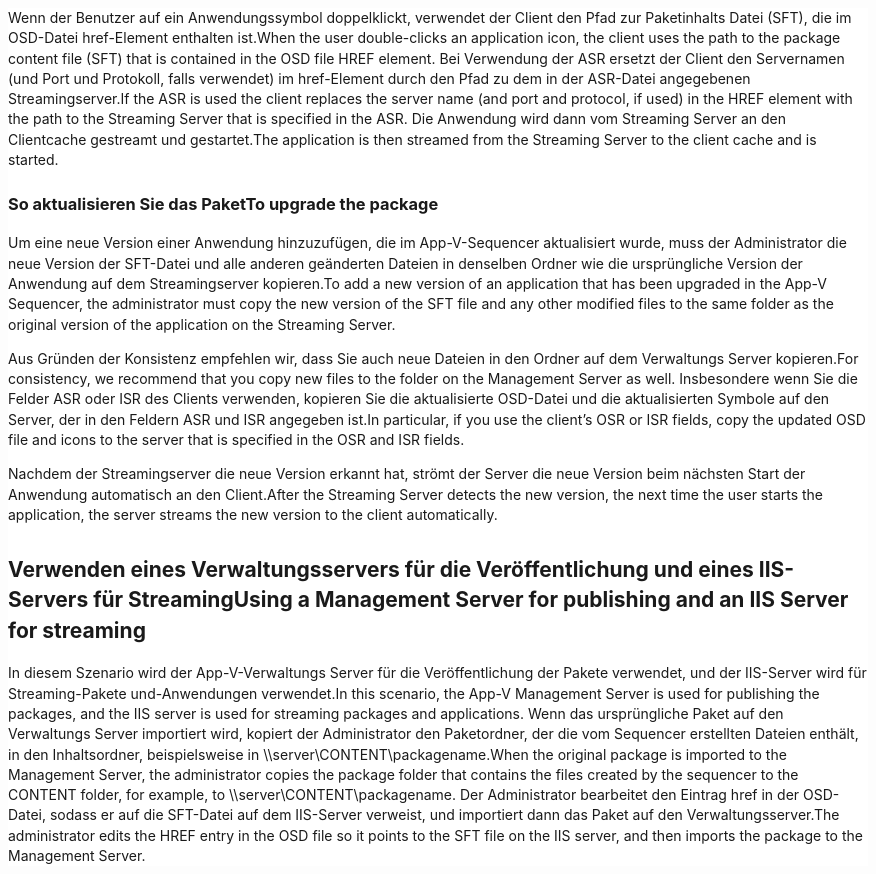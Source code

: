 <span data-ttu-id="afdae-130">Wenn der Benutzer auf ein Anwendungssymbol doppelklickt, verwendet der Client den Pfad zur Paketinhalts Datei (SFT), die im OSD-Datei href-Element enthalten ist.</span><span class="sxs-lookup"><span data-stu-id="afdae-130">When the user double-clicks an application icon, the client uses the path to the package content file (SFT) that is contained in the OSD file HREF element.</span></span> <span data-ttu-id="afdae-131">Bei Verwendung der ASR ersetzt der Client den Servernamen (und Port und Protokoll, falls verwendet) im href-Element durch den Pfad zu dem in der ASR-Datei angegebenen Streamingserver.</span><span class="sxs-lookup"><span data-stu-id="afdae-131">If the ASR is used the client replaces the server name (and port and protocol, if used) in the HREF element with the path to the Streaming Server that is specified in the ASR.</span></span> <span data-ttu-id="afdae-132">Die Anwendung wird dann vom Streaming Server an den Clientcache gestreamt und gestartet.</span><span class="sxs-lookup"><span data-stu-id="afdae-132">The application is then streamed from the Streaming Server to the client cache and is started.</span></span>

### <span data-ttu-id="afdae-133">So aktualisieren Sie das Paket</span><span class="sxs-lookup"><span data-stu-id="afdae-133">To upgrade the package</span></span>

<span data-ttu-id="afdae-134">Um eine neue Version einer Anwendung hinzuzufügen, die im App-V-Sequencer aktualisiert wurde, muss der Administrator die neue Version der SFT-Datei und alle anderen geänderten Dateien in denselben Ordner wie die ursprüngliche Version der Anwendung auf dem Streamingserver kopieren.</span><span class="sxs-lookup"><span data-stu-id="afdae-134">To add a new version of an application that has been upgraded in the App-V Sequencer, the administrator must copy the new version of the SFT file and any other modified files to the same folder as the original version of the application on the Streaming Server.</span></span>

<span data-ttu-id="afdae-135">Aus Gründen der Konsistenz empfehlen wir, dass Sie auch neue Dateien in den Ordner auf dem Verwaltungs Server kopieren.</span><span class="sxs-lookup"><span data-stu-id="afdae-135">For consistency, we recommend that you copy new files to the folder on the Management Server as well.</span></span> <span data-ttu-id="afdae-136">Insbesondere wenn Sie die Felder ASR oder ISR des Clients verwenden, kopieren Sie die aktualisierte OSD-Datei und die aktualisierten Symbole auf den Server, der in den Feldern ASR und ISR angegeben ist.</span><span class="sxs-lookup"><span data-stu-id="afdae-136">In particular, if you use the client’s OSR or ISR fields, copy the updated OSD file and icons to the server that is specified in the OSR and ISR fields.</span></span>

<span data-ttu-id="afdae-137">Nachdem der Streamingserver die neue Version erkannt hat, strömt der Server die neue Version beim nächsten Start der Anwendung automatisch an den Client.</span><span class="sxs-lookup"><span data-stu-id="afdae-137">After the Streaming Server detects the new version, the next time the user starts the application, the server streams the new version to the client automatically.</span></span>

## <span data-ttu-id="afdae-138">Verwenden eines Verwaltungsservers für die Veröffentlichung und eines IIS-Servers für Streaming</span><span class="sxs-lookup"><span data-stu-id="afdae-138">Using a Management Server for publishing and an IIS Server for streaming</span></span>


<span data-ttu-id="afdae-139">In diesem Szenario wird der App-V-Verwaltungs Server für die Veröffentlichung der Pakete verwendet, und der IIS-Server wird für Streaming-Pakete und-Anwendungen verwendet.</span><span class="sxs-lookup"><span data-stu-id="afdae-139">In this scenario, the App-V Management Server is used for publishing the packages, and the IIS server is used for streaming packages and applications.</span></span> <span data-ttu-id="afdae-140">Wenn das ursprüngliche Paket auf den Verwaltungs Server importiert wird, kopiert der Administrator den Paketordner, der die vom Sequencer erstellten Dateien enthält, in den Inhaltsordner, beispielsweise in \\\\server\\CONTENT\\packagename.</span><span class="sxs-lookup"><span data-stu-id="afdae-140">When the original package is imported to the Management Server, the administrator copies the package folder that contains the files created by the sequencer to the CONTENT folder, for example, to \\\\server\\CONTENT\\packagename.</span></span> <span data-ttu-id="afdae-141">Der Administrator bearbeitet den Eintrag href in der OSD-Datei, sodass er auf die SFT-Datei auf dem IIS-Server verweist, und importiert dann das Paket auf den Verwaltungsserver.</span><span class="sxs-lookup"><span data-stu-id="afdae-141">The administrator edits the HREF entry in the OSD file so it points to the SFT file on the IIS server, and then imports the package to the Management Server.</span></span>
